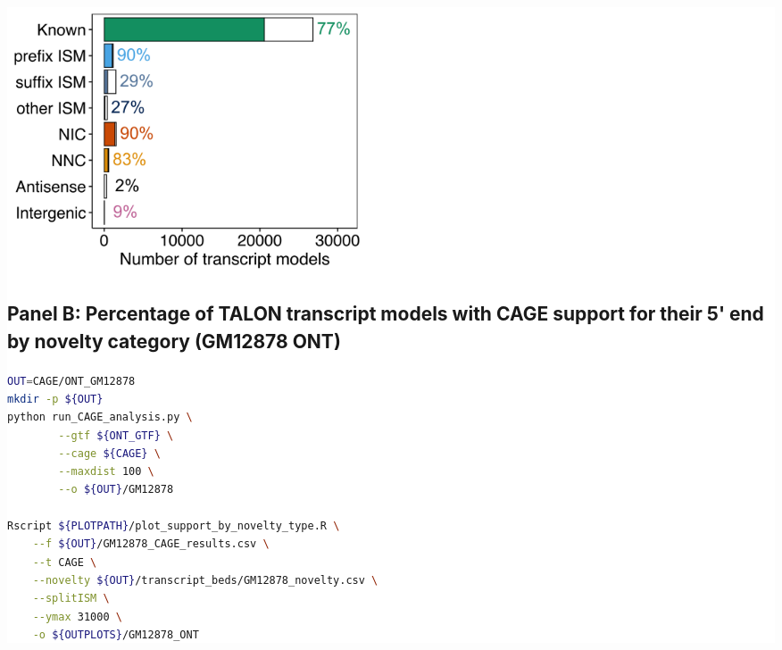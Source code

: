 <img align="center" width="400" src="plots/GM12878_PacBio_CAGE_support.png">

## Panel B: Percentage of TALON transcript models with CAGE support for their 5' end by novelty category (GM12878 ONT)
```bash
OUT=CAGE/ONT_GM12878
mkdir -p ${OUT}
python run_CAGE_analysis.py \
        --gtf ${ONT_GTF} \
        --cage ${CAGE} \
        --maxdist 100 \
        --o ${OUT}/GM12878

Rscript ${PLOTPATH}/plot_support_by_novelty_type.R \
    --f ${OUT}/GM12878_CAGE_results.csv \
    --t CAGE \
    --novelty ${OUT}/transcript_beds/GM12878_novelty.csv \
    --splitISM \
    --ymax 31000 \
    -o ${OUTPLOTS}/GM12878_ONT
```